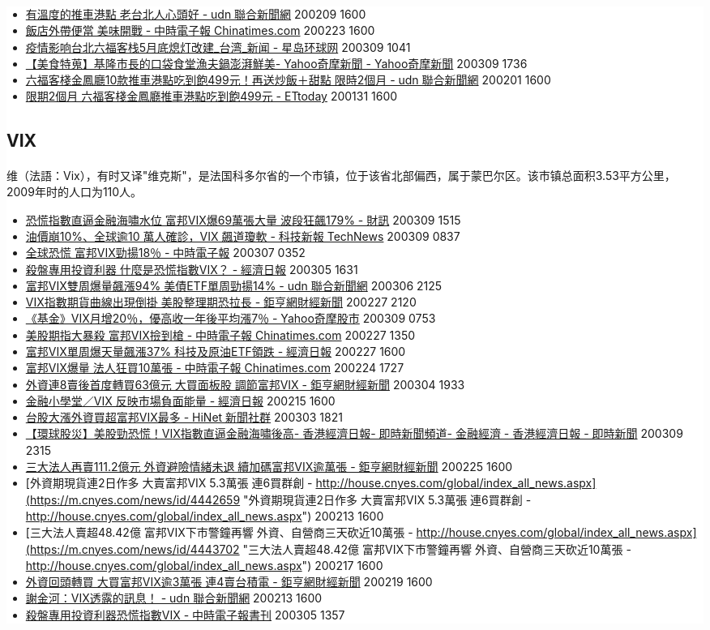 - [有溫度的推車港點 老台北人心頭好 - udn 聯合新聞網](https://udn.com/news/story/7270/4331832 "有溫度的推車港點 老台北人心頭好 - udn 聯合新聞網") 200209 1600
- [飯店外帶便當 美味開戰 - 中時電子報 Chinatimes.com](https://www.chinatimes.com/newspapers/20200223000621-260114 "飯店外帶便當 美味開戰 - 中時電子報 Chinatimes.com") 200223 1600
- [疫情影响台北六福客栈5月底熄灯改建_台湾_新闻 - 星岛环球网](http://news.stnn.cc/hk_taiwan/2020/0309/724081.shtml "疫情影响台北六福客栈5月底熄灯改建_台湾_新闻 - 星岛环球网") 200309 1041
- [【美食特蒐】基隆市長的口袋食堂漁夫鍋澎湃鮮美- Yahoo奇摩新聞 - Yahoo奇摩新聞](https://tw.news.yahoo.com/video/%E7%BE%8E%E9%A3%9F%E7%89%B9%E8%92%90-%E5%9F%BA%E9%9A%86%E5%B8%82%E9%95%B7%E7%9A%84%E5%8F%A3%E8%A2%8B%E9%A3%9F%E5%A0%82-%E6%BC%81%E5%A4%AB%E9%8D%8B%E6%BE%8E%E6%B9%83%E9%AE%AE%E7%BE%8E-093651947.html "【美食特蒐】基隆市長的口袋食堂漁夫鍋澎湃鮮美- Yahoo奇摩新聞 - Yahoo奇摩新聞") 200309 1736
- [六福客棧金鳳廳10款推車港點吃到飽499元！再送炒飯＋甜點 限時2個月 - udn 聯合新聞網](https://udn.com/news/story/7193/4315519 "六福客棧金鳳廳10款推車港點吃到飽499元！再送炒飯＋甜點 限時2個月 - udn 聯合新聞網") 200201 1600
- [限期2個月 六福客棧金鳳廳推車港點吃到飽499元 - ETtoday](https://travel.ettoday.net/article/1635281.htm "限期2個月 六福客棧金鳳廳推車港點吃到飽499元 - ETtoday") 200131 1600

## VIX

维（法語：Vix），有时又译"维克斯"，是法国科多尔省的一个市镇，位于该省北部偏西，属于蒙巴尔区。该市镇总面积3.53平方公里，2009年时的人口为110人。
- [恐慌指數直逼金融海嘯水位 富邦VIX爆69萬張大量 波段狂飆179% - 財訊](https://www.wealth.com.tw/home/articles/24630 "恐慌指數直逼金融海嘯水位 富邦VIX爆69萬張大量 波段狂飆179% - 財訊") 200309 1515
- [油價崩10%、全球逾10 萬人確診，VIX 飆道瓊軟 - 科技新報 TechNews](https://finance.technews.tw/2020/03/09/us-stock-market-0307/ "油價崩10%、全球逾10 萬人確診，VIX 飆道瓊軟 - 科技新報 TechNews") 200309 0837
- [全球恐慌 富邦VIX勁揚18％ - 中時電子報](https://www.chinatimes.com/newspapers/20200307000236-260202 "全球恐慌 富邦VIX勁揚18％ - 中時電子報") 200307 0352
- [殺盤專用投資利器 什麼是恐慌指數VIX？ - 經濟日報](https://money.udn.com/money/story/5607/4391753 "殺盤專用投資利器 什麼是恐慌指數VIX？ - 經濟日報") 200305 1631
- [富邦VIX雙周爆量飆漲94% 美債ETF單周勁揚14% - udn 聯合新聞網](https://udn.com/news/story/7251/4395135 "富邦VIX雙周爆量飆漲94% 美債ETF單周勁揚14% - udn 聯合新聞網") 200306 2125
- [VIX指數期貨曲線出現倒掛 美股整理期恐拉長 - 鉅亨網財經新聞](https://m.cnyes.com/news/id/4446807 "VIX指數期貨曲線出現倒掛 美股整理期恐拉長 - 鉅亨網財經新聞") 200227 2120
- [《基金》VIX月增20％，優高收一年後平均漲7％ - Yahoo奇摩股市](https://tw.money.yahoo.com/%E5%9F%BA%E9%87%91-vix%E6%9C%88%E5%A2%9E20-%E5%84%AA%E9%AB%98%E6%94%B6-%E5%B9%B4%E5%BE%8C%E5%B9%B3%E5%9D%87%E6%BC%B27-235322041.html "《基金》VIX月增20％，優高收一年後平均漲7％ - Yahoo奇摩股市") 200309 0753
- [美股期指大暴殺 富邦VIX撿到槍 - 中時電子報 Chinatimes.com](https://www.chinatimes.com/realtimenews/20200227002589-260410 "美股期指大暴殺 富邦VIX撿到槍 - 中時電子報 Chinatimes.com") 200227 1350
- [富邦VIX單周爆天量飆漲37% 科技及原油ETF領跌 - 經濟日報](https://money.udn.com/money/story/5618/4375914 "富邦VIX單周爆天量飆漲37% 科技及原油ETF領跌 - 經濟日報") 200227 1600
- [富邦VIX爆量 法人狂買10萬張 - 中時電子報 Chinatimes.com](https://www.chinatimes.com/realtimenews/20200224004058-260410 "富邦VIX爆量 法人狂買10萬張 - 中時電子報 Chinatimes.com") 200224 1727
- [外資連8賣後首度轉買63億元 大買面板股 調節富邦VIX - 鉅亨網財經新聞](https://m.cnyes.com/news/id/4448366 "外資連8賣後首度轉買63億元 大買面板股 調節富邦VIX - 鉅亨網財經新聞") 200304 1933
- [金融小學堂／VIX 反映市場負面能量 - 經濟日報](https://money.udn.com/money/story/5618/4345438 "金融小學堂／VIX 反映市場負面能量 - 經濟日報") 200215 1600
- [台股大漲外資買超富邦VIX最多 - HiNet 新聞社群](https://times.hinet.net/news/22811024 "台股大漲外資買超富邦VIX最多 - HiNet 新聞社群") 200303 1821
- [【環球股災】美股勁恐慌！VIX指數直逼金融海嘯後高- 香港經濟日報- 即時新聞頻道- 金融經濟 - 香港經濟日報 - 即時新聞](https://inews.hket.com/article/2585551/%E3%80%90%E7%92%B0%E7%90%83%E8%82%A1%E7%81%BD%E3%80%91%E7%BE%8E%E8%82%A1%E5%8B%81%E6%81%90%E6%85%8C%EF%BC%81VIX%E6%8C%87%E6%95%B8%E7%9B%B4%E9%80%BC%E9%87%91%E8%9E%8D%E6%B5%B7%E5%98%AF%E5%BE%8C%E9%AB%98?mtc=20038 "【環球股災】美股勁恐慌！VIX指數直逼金融海嘯後高- 香港經濟日報- 即時新聞頻道- 金融經濟 - 香港經濟日報 - 即時新聞") 200309 2315
- [三大法人再賣111.2億元 外資避險情緒未退 續加碼富邦VIX逾萬張 - 鉅亨網財經新聞](https://m.cnyes.com/news/id/4446013 "三大法人再賣111.2億元 外資避險情緒未退 續加碼富邦VIX逾萬張 - 鉅亨網財經新聞") 200225 1600
- [外資期現貨連2日作多 大賣富邦VIX 5.3萬張 連6買群創 - http://house.cnyes.com/global/index_all_news.aspx](https://m.cnyes.com/news/id/4442659 "外資期現貨連2日作多 大賣富邦VIX 5.3萬張 連6買群創 - http://house.cnyes.com/global/index_all_news.aspx") 200213 1600
- [三大法人賣超48.42億 富邦VIX下市警鐘再響 外資、自營商三天砍近10萬張 - http://house.cnyes.com/global/index_all_news.aspx](https://m.cnyes.com/news/id/4443702 "三大法人賣超48.42億 富邦VIX下市警鐘再響 外資、自營商三天砍近10萬張 - http://house.cnyes.com/global/index_all_news.aspx") 200217 1600
- [外資回頭轉買 大買富邦VIX逾3萬張 連4賣台積電 - 鉅亨網財經新聞](https://m.cnyes.com/news/id/4444426 "外資回頭轉買 大買富邦VIX逾3萬張 連4賣台積電 - 鉅亨網財經新聞") 200219 1600
- [謝金河：VIX透露的訊息！ - udn 聯合新聞網](https://udn.com/news/story/6851/4341610 "謝金河：VIX透露的訊息！ - udn 聯合新聞網") 200213 1600
- [殺盤專用投資利器恐慌指數VIX - 中時電子報書刊](https://magazine.chinatimes.com/moneyweekly/20200305003063-300201 "殺盤專用投資利器恐慌指數VIX - 中時電子報書刊") 200305 1357
